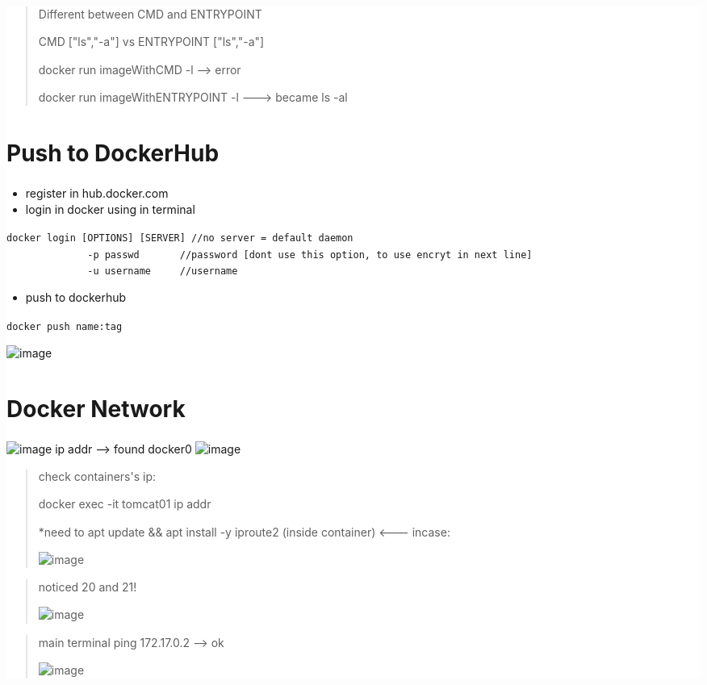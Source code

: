   

  >Different between CMD and ENTRYPOINT
  >
  >CMD ["ls","-a"] vs ENTRYPOINT ["ls","-a"]
  >
  >docker run imageWithCMD -l --> error
  >
  >docker run imageWithENTRYPOINT -l ---> became ls -al

  

# Push to DockerHub

- register in hub.docker.com
- login in docker using in terminal

```dockerfile
docker login [OPTIONS] [SERVER] //no server = default daemon
              -p passwd       //password [dont use this option, to use encryt in next line]
              -u username     //username 
```

- push to dockerhub

```
docker push name:tag
```

![image](https://user-images.githubusercontent.com/97860551/175017535-69165373-051f-419f-abdf-0c204ae21492.png)



# Docker Network

![image](https://user-images.githubusercontent.com/97860551/174945705-6fd55c43-d104-47f5-84cd-77b98c380c2f.png)
ip addr --> found docker0
![image](https://user-images.githubusercontent.com/97860551/175033090-a0a72fdc-ce7b-4e92-996c-63c3ff2008f6.png)


>check containers's ip:
>
>docker exec -it tomcat01 ip addr 
>
>*need to apt update && apt install -y iproute2 (inside container) <--- incase:
>
>![image](https://user-images.githubusercontent.com/97860551/175032377-461c3827-b3e2-4105-8250-10f0037df1bb.png)

>noticed 20 and 21!
>
>![image](https://user-images.githubusercontent.com/97860551/175032923-ac76bdd8-b3c1-4b16-93b8-7509660b1da7.png)

> main terminal ping 172.17.0.2 --> ok
>
> ![image](https://user-images.githubusercontent.com/97860551/175033390-6b2e28d1-29d4-409d-af42-a1faee896a0d.png)
